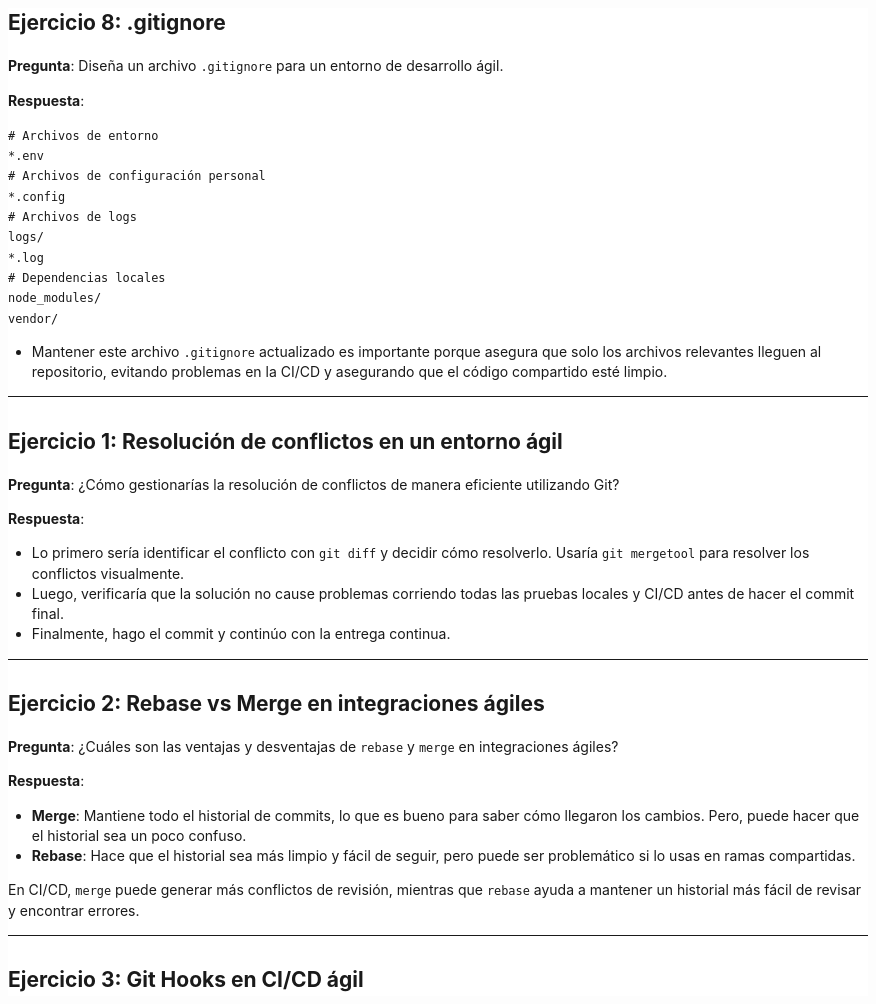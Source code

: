 
## Ejercicio 8: .gitignore

**Pregunta**: Diseña un archivo `.gitignore` para un entorno de desarrollo ágil.

**Respuesta**:
```gitignore
# Archivos de entorno
*.env
# Archivos de configuración personal
*.config
# Archivos de logs
logs/
*.log
# Dependencias locales
node_modules/
vendor/
```
- Mantener este archivo `.gitignore` actualizado es importante porque asegura que solo los archivos relevantes lleguen al repositorio, evitando problemas en la CI/CD y asegurando que el código compartido esté limpio.

---

## Ejercicio 1: Resolución de conflictos en un entorno ágil

**Pregunta**: ¿Cómo gestionarías la resolución de conflictos de manera eficiente utilizando Git?

**Respuesta**:
- Lo primero sería identificar el conflicto con `git diff` y decidir cómo resolverlo. Usaría `git mergetool` para resolver los conflictos visualmente.
- Luego, verificaría que la solución no cause problemas corriendo todas las pruebas locales y CI/CD antes de hacer el commit final.
- Finalmente, hago el commit y continúo con la entrega continua.

---

## Ejercicio 2: Rebase vs Merge en integraciones ágiles

**Pregunta**: ¿Cuáles son las ventajas y desventajas de `rebase` y `merge` en integraciones ágiles?

**Respuesta**:
- **Merge**: Mantiene todo el historial de commits, lo que es bueno para saber cómo llegaron los cambios. Pero, puede hacer que el historial sea un poco confuso.
- **Rebase**: Hace que el historial sea más limpio y fácil de seguir, pero puede ser problemático si lo usas en ramas compartidas.
  
En CI/CD, `merge` puede generar más conflictos de revisión, mientras que `rebase` ayuda a mantener un historial más fácil de revisar y encontrar errores.

---

## Ejercicio 3: Git Hooks en CI/CD ágil
